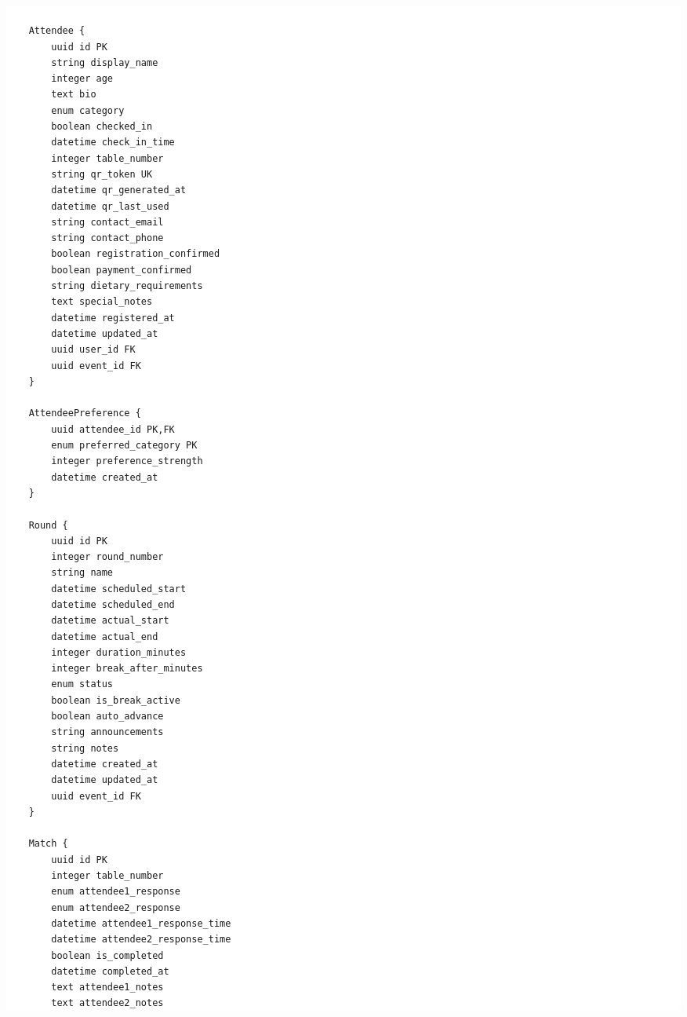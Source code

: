 ```mermaid
    
    Attendee {
        uuid id PK
        string display_name
        integer age
        text bio
        enum category
        boolean checked_in
        datetime check_in_time
        integer table_number
        string qr_token UK
        datetime qr_generated_at
        datetime qr_last_used
        string contact_email
        string contact_phone
        boolean registration_confirmed
        boolean payment_confirmed
        string dietary_requirements
        text special_notes
        datetime registered_at
        datetime updated_at
        uuid user_id FK
        uuid event_id FK
    }
    
    AttendeePreference {
        uuid attendee_id PK,FK
        enum preferred_category PK
        integer preference_strength
        datetime created_at
    }
    
    Round {
        uuid id PK
        integer round_number
        string name
        datetime scheduled_start
        datetime scheduled_end
        datetime actual_start
        datetime actual_end
        integer duration_minutes
        integer break_after_minutes
        enum status
        boolean is_break_active
        boolean auto_advance
        string announcements
        string notes
        datetime created_at
        datetime updated_at
        uuid event_id FK
    }
    
    Match {
        uuid id PK
        integer table_number
        enum attendee1_response
        enum attendee2_response
        datetime attendee1_response_time
        datetime attendee2_response_time
        boolean is_completed
        datetime completed_at
        text attendee1_notes
        text attendee2_notes
```